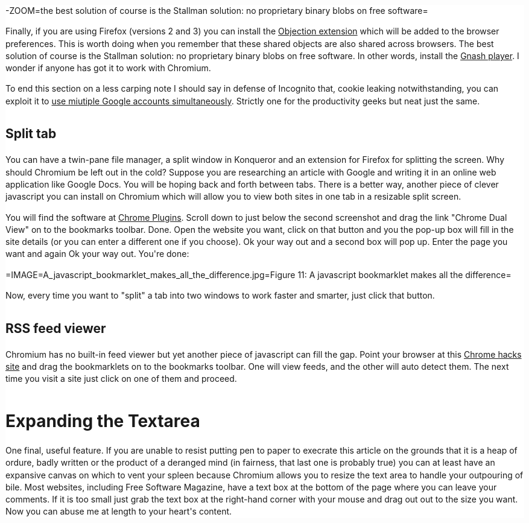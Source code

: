 -ZOOM=the best solution of course is the Stallman solution: no proprietary binary blobs on free software=

Finally, if you are using Firefox (versions 2 and 3) you can install the [Objection extension](http://objection.mozdev.org/) which will be added to the browser preferences. This is worth doing when you remember that these shared objects are also shared across browsers. The best solution of course is the Stallman solution: no proprietary binary blobs on free software. In other words, install the [Gnash player](http://www.gnu.org/software/gnash/). I wonder if anyone has got it to work with Chromium. 

To end this section on a less carping note I should say in defense of Incognito that, cookie leaking notwithstanding, you can exploit it to [use miutiple Google accounts simultaneously](http://googlesystem.blogspot.com/2008/09/use-multiple-google-accounts.html). Strictly one for the productivity geeks but neat just the same.

## Split tab

You can have a twin-pane file manager, a split window in Konqueror and an extension for Firefox for splitting the screen. Why should Chromium be left out in the cold? Suppose you are researching an article with Google and writing it in an online web application like Google Docs. You will be hoping back and forth between tabs. There is a better way, another piece of clever javascript you can install on Chromium which will allow you to view both sites in one tab in a resizable split screen.

You will find the software at [Chrome Plugins](http://www.chromeplugins.org/plugins/google-chrome-dual-view/). Scroll down to just below the second screenshot and drag the link "Chrome Dual View" on to the bookmarks toolbar. Done. Open the website you want, click on that button and you the pop-up box will fill in the site details (or you can enter a different one if you choose). Ok your way out and a second box will pop up. Enter the page you want and again Ok your way out. You're done:

=IMAGE=A_javascript_bookmarklet_makes_all_the_difference.jpg=Figure  11: A javascript bookmarklet makes all the difference=

Now, every time you want to "split" a tab into two windows to work faster and smarter, just click that button.

## RSS feed viewer

Chromium has no built-in feed viewer but yet another piece of javascript can fill the gap. Point your browser at this [Chrome hacks site](http://feeds.ramisp.org/) and drag the bookmarklets on to the bookmarks toolbar. One will view feeds, and the other will auto detect them. The next time you visit a site just click on one of them and proceed. 

# Expanding the Textarea

One final, useful feature. If you are unable to resist putting pen to paper to execrate this article on the grounds that it is a heap of ordure, badly written or the product of a deranged mind (in fairness, that last one is probably true) you can at least have an expansive canvas on which to vent your spleen because Chromium allows you to resize the text area to handle your outpouring of bile. Most websites, including Free Software Magazine, have a text box at the bottom of the page where you can leave your comments. If it is too small just grab the text box at the right-hand corner with your mouse and drag out out to the size you want. Now you can abuse me at length to your heart's content.
